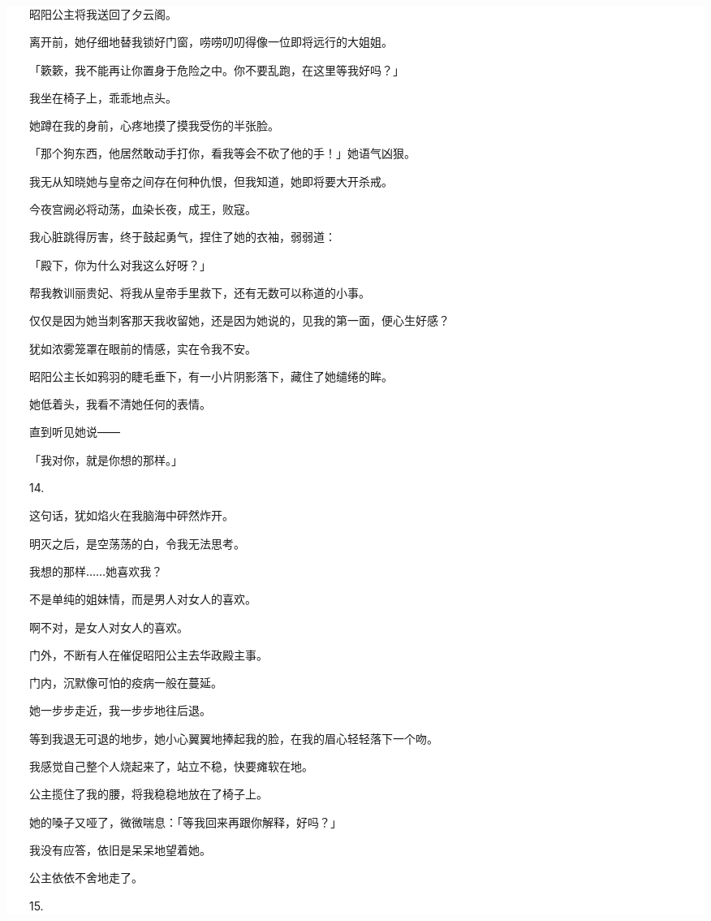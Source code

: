 &emsp;&emsp;昭阳公主将我送回了夕云阁。  
  
&emsp;&emsp;离开前，她仔细地替我锁好门窗，唠唠叨叨得像一位即将远行的大姐姐。  
  
&emsp;&emsp;「簌簌，我不能再让你置身于危险之中。你不要乱跑，在这里等我好吗？」  
  
&emsp;&emsp;我坐在椅子上，乖乖地点头。  
  
&emsp;&emsp;她蹲在我的身前，心疼地摸了摸我受伤的半张脸。  
  
&emsp;&emsp;「那个狗东西，他居然敢动手打你，看我等会不砍了他的手！」她语气凶狠。  
  
&emsp;&emsp;我无从知晓她与皇帝之间存在何种仇恨，但我知道，她即将要大开杀戒。  
  
&emsp;&emsp;今夜宫阙必将动荡，血染长夜，成王，败寇。  
  
&emsp;&emsp;我心脏跳得厉害，终于鼓起勇气，捏住了她的衣袖，弱弱道：  
  
&emsp;&emsp;「殿下，你为什么对我这么好呀？」  
  
&emsp;&emsp;帮我教训丽贵妃、将我从皇帝手里救下，还有无数可以称道的小事。  
  
&emsp;&emsp;仅仅是因为她当刺客那天我收留她，还是因为她说的，见我的第一面，便心生好感？  
  
&emsp;&emsp;犹如浓雾笼罩在眼前的情感，实在令我不安。  
  
&emsp;&emsp;昭阳公主长如鸦羽的睫毛垂下，有一小片阴影落下，藏住了她缱绻的眸。  
  
&emsp;&emsp;她低着头，我看不清她任何的表情。  
  
&emsp;&emsp;直到听见她说——  
  
&emsp;&emsp;「我对你，就是你想的那样。」  
  
&emsp;&emsp;14.  
  
&emsp;&emsp;这句话，犹如焰火在我脑海中砰然炸开。  
  
&emsp;&emsp;明灭之后，是空荡荡的白，令我无法思考。  
  
&emsp;&emsp;我想的那样……她喜欢我？  
  
&emsp;&emsp;不是单纯的姐妹情，而是男人对女人的喜欢。  
  
&emsp;&emsp;啊不对，是女人对女人的喜欢。  
  
&emsp;&emsp;门外，不断有人在催促昭阳公主去华政殿主事。  
  
&emsp;&emsp;门内，沉默像可怕的疫病一般在蔓延。  
  
&emsp;&emsp;她一步步走近，我一步步地往后退。  
  
&emsp;&emsp;等到我退无可退的地步，她小心翼翼地捧起我的脸，在我的眉心轻轻落下一个吻。  
  
&emsp;&emsp;我感觉自己整个人烧起来了，站立不稳，快要瘫软在地。  
  
&emsp;&emsp;公主揽住了我的腰，将我稳稳地放在了椅子上。  
  
&emsp;&emsp;她的嗓子又哑了，微微喘息：「等我回来再跟你解释，好吗？」  
  
&emsp;&emsp;我没有应答，依旧是呆呆地望着她。  
  
&emsp;&emsp;公主依依不舍地走了。  
  
&emsp;&emsp;15.  
  